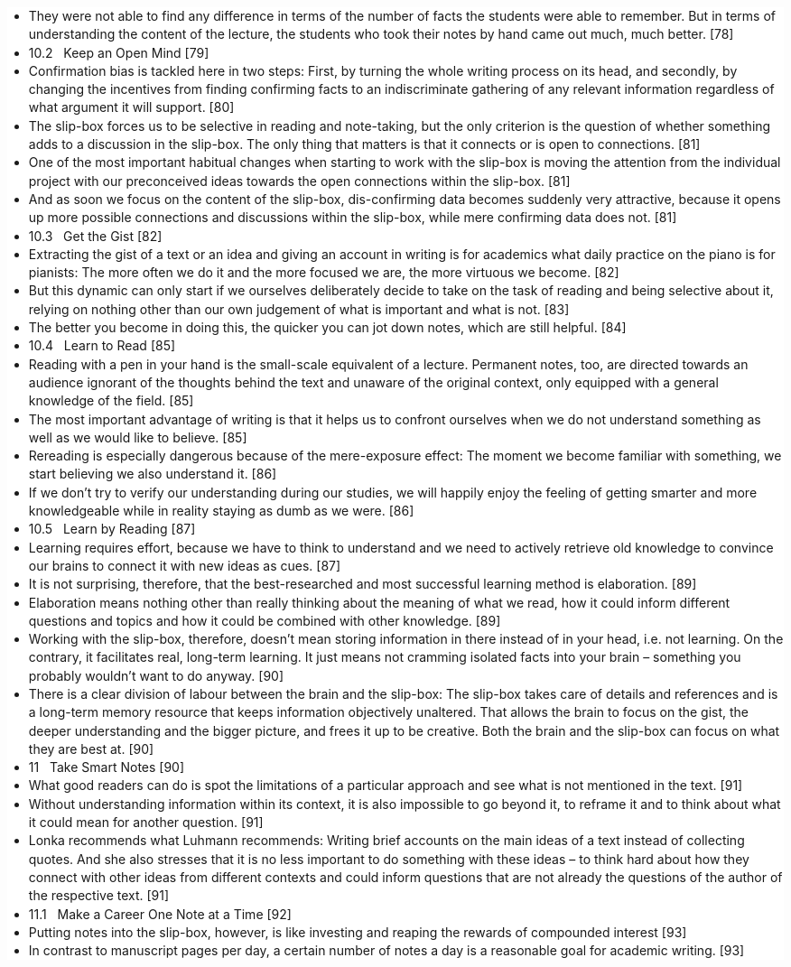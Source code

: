 - They were not able to find any difference in terms of the number of facts the students were able to remember. But in terms of understanding the content of the lecture, the students who took their notes by hand came out much, much better. [78]
- 10.2   Keep an Open Mind [79]
- Confirmation bias is tackled here in two steps: First, by turning the whole writing process on its head, and secondly, by changing the incentives from finding confirming facts to an indiscriminate gathering of any relevant information regardless of what argument it will support. [80]
- The slip-box forces us to be selective in reading and note-taking, but the only criterion is the question of whether something adds to a discussion in the slip-box. The only thing that matters is that it connects or is open to connections. [81]
- One of the most important habitual changes when starting to work with the slip-box is moving the attention from the individual project with our preconceived ideas towards the open connections within the slip-box. [81]
- And as soon we focus on the content of the slip-box, dis-confirming data becomes suddenly very attractive, because it opens up more possible connections and discussions within the slip-box, while mere confirming data does not. [81]
- 10.3   Get the Gist [82]
- Extracting the gist of a text or an idea and giving an account in writing is for academics what daily practice on the piano is for pianists: The more often we do it and the more focused we are, the more virtuous we become. [82]
- But this dynamic can only start if we ourselves deliberately decide to take on the task of reading and being selective about it, relying on nothing other than our own judgement of what is important and what is not. [83]
- The better you become in doing this, the quicker you can jot down notes, which are still helpful. [84]
- 10.4   Learn to Read [85]
- Reading with a pen in your hand is the small-scale equivalent of a lecture. Permanent notes, too, are directed towards an audience ignorant of the thoughts behind the text and unaware of the original context, only equipped with a general knowledge of the field. [85]
- The most important advantage of writing is that it helps us to confront ourselves when we do not understand something as well as we would like to believe. [85]
- Rereading is especially dangerous because of the mere-exposure effect: The moment we become familiar with something, we start believing we also understand it. [86]
- If we don’t try to verify our understanding during our studies, we will happily enjoy the feeling of getting smarter and more knowledgeable while in reality staying as dumb as we were. [86]
- 10.5   Learn by Reading [87]
- Learning requires effort, because we have to think to understand and we need to actively retrieve old knowledge to convince our brains to connect it with new ideas as cues. [87]
- It is not surprising, therefore, that the best-researched and most successful learning method is elaboration. [89]
- Elaboration means nothing other than really thinking about the meaning of what we read, how it could inform different questions and topics and how it could be combined with other knowledge. [89]
- Working with the slip-box, therefore, doesn’t mean storing information in there instead of in your head, i.e. not learning. On the contrary, it facilitates real, long-term learning. It just means not cramming isolated facts into your brain – something you probably wouldn’t want to do anyway. [90]
- There is a clear division of labour between the brain and the slip-box: The slip-box takes care of details and references and is a long-term memory resource that keeps information objectively unaltered. That allows the brain to focus on the gist, the deeper understanding and the bigger picture, and frees it up to be creative. Both the brain and the slip-box can focus on what they are best at. [90]
- 11   Take Smart Notes [90]
- What good readers can do is spot the limitations of a particular approach and see what is not mentioned in the text. [91]
- Without understanding information within its context, it is also impossible to go beyond it, to reframe it and to think about what it could mean for another question. [91]
- Lonka recommends what Luhmann recommends: Writing brief accounts on the main ideas of a text instead of collecting quotes. And she also stresses that it is no less important to do something with these ideas – to think hard about how they connect with other ideas from different contexts and could inform questions that are not already the questions of the author of the respective text. [91]
- 11.1   Make a Career One Note at a Time [92]
- Putting notes into the slip-box, however, is like investing and reaping the rewards of compounded interest [93]
- In contrast to manuscript pages per day, a certain number of notes a day is a reasonable goal for academic writing. [93]